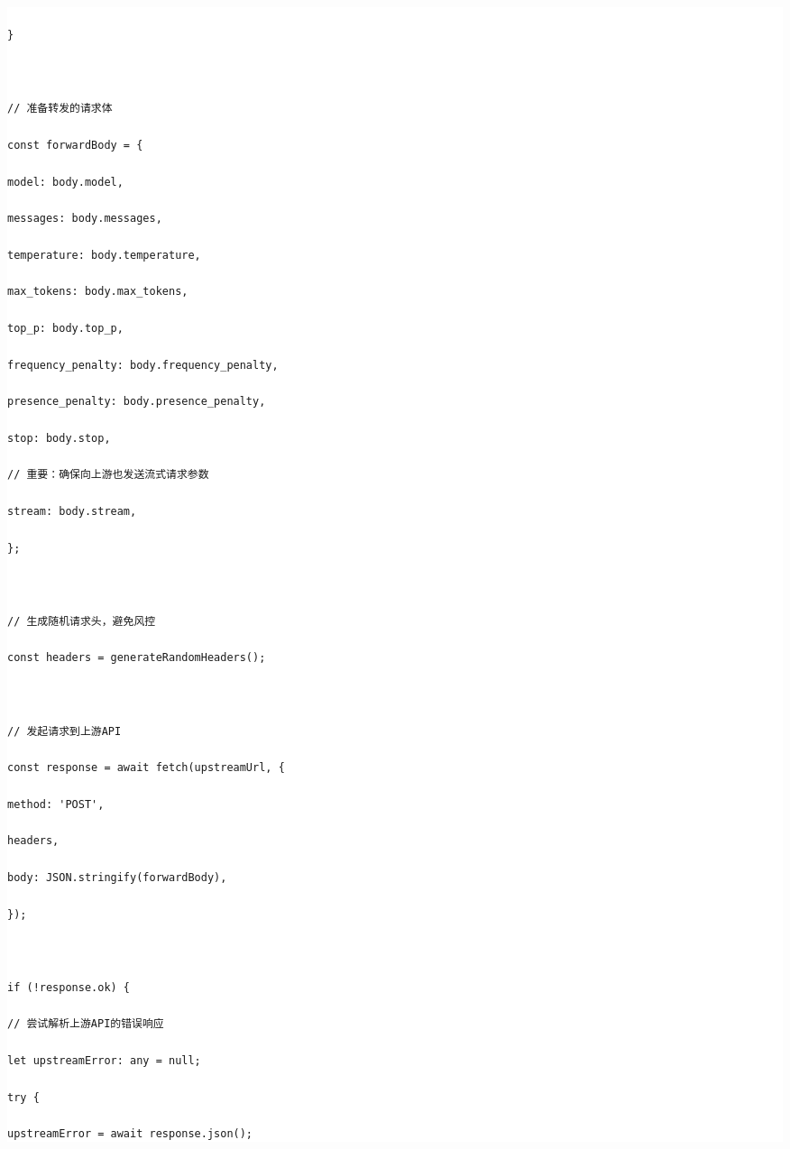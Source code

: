 ```

}

  

// 准备转发的请求体

const forwardBody = {

model: body.model,

messages: body.messages,

temperature: body.temperature,

max_tokens: body.max_tokens,

top_p: body.top_p,

frequency_penalty: body.frequency_penalty,

presence_penalty: body.presence_penalty,

stop: body.stop,

// 重要：确保向上游也发送流式请求参数

stream: body.stream,

};

  

// 生成随机请求头，避免风控

const headers = generateRandomHeaders();

  

// 发起请求到上游API

const response = await fetch(upstreamUrl, {

method: 'POST',

headers,

body: JSON.stringify(forwardBody),

});

  

if (!response.ok) {

// 尝试解析上游API的错误响应

let upstreamError: any = null;

try {

upstreamError = await response.json();

```